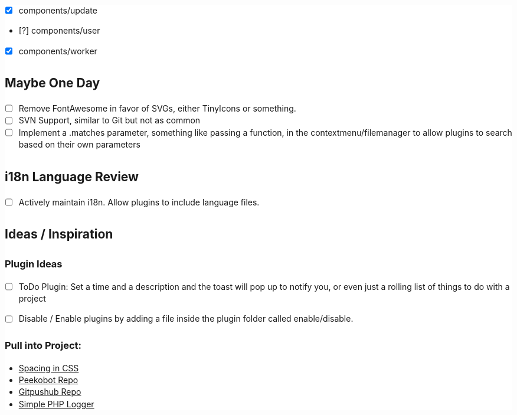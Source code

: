 - [X] components/update
- [?] components/user
- [X] components/worker

## Maybe One Day
- [ ] Remove FontAwesome in favor of SVGs, either TinyIcons or something. 
- [ ] SVN Support, similar to Git but not as common 
- [ ] Implement a .matches parameter, something like passing a function, in the contextmenu/filemanager to allow plugins to search based on their own parameters 

## i18n Language Review
- [ ] Actively maintain i18n. Allow plugins to include language files.

## Ideas / Inspiration

### Plugin Ideas
- [ ] ToDo Plugin: Set a time and a description and the toast will pop up to notify you, or even just a rolling list of things to do with a project 
- [ ] Disable / Enable plugins by adding a file inside the plugin folder called enable/disable. 


### Pull into Project:
- [Spacing in CSS](https://ishadeed.com/article/spacing-in-css/)
- [Peekobot Repo](https://github.com/peekobot/peekobot)
- [Gitpushub Repo](https://github.com/miconda/gitpushub)
- [Simple PHP Logger](https://github.com/advename/Simple-PHP-Logger)